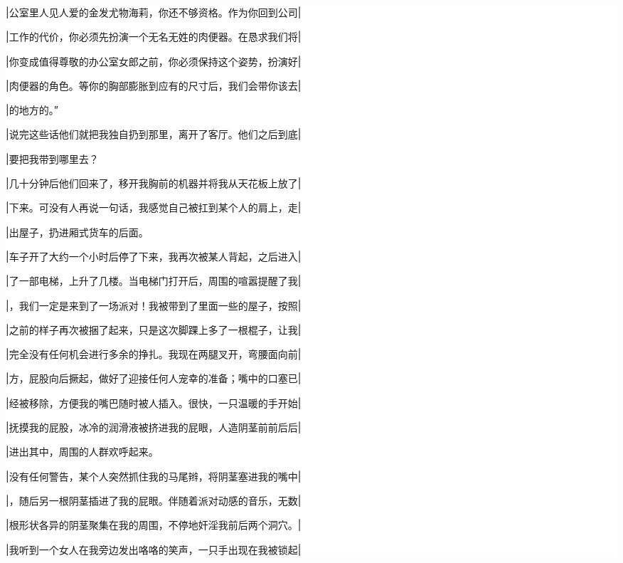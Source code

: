 |公室里人见人爱的金发尤物海莉，你还不够资格。作为你回到公司|

|工作的代价，你必须先扮演一个无名无姓的肉便器。在恳求我们将|

|你变成值得尊敬的办公室女郎之前，你必须保持这个姿势，扮演好|

|肉便器的角色。等你的胸部膨胀到应有的尺寸后，我们会带你该去|

|的地方的。”

|说完这些话他们就把我独自扔到那里，离开了客厅。他们之后到底|

|要把我带到哪里去？

|几十分钟后他们回来了，移开我胸前的机器并将我从天花板上放了|

|下来。可没有人再说一句话，我感觉自己被扛到某个人的肩上，走|

|出屋子，扔进厢式货车的后面。

|车子开了大约一个小时后停了下来，我再次被某人背起，之后进入|

|了一部电梯，上升了几楼。当电梯门打开后，周围的喧嚣提醒了我|

|，我们一定是来到了一场派对！我被带到了里面一些的屋子，按照|

|之前的样子再次被捆了起来，只是这次脚踝上多了一根棍子，让我|

|完全没有任何机会进行多余的挣扎。我现在两腿叉开，弯腰面向前|

|方，屁股向后撅起，做好了迎接任何人宠幸的准备；嘴中的口塞已|

|经被移除，方便我的嘴巴随时被人插入。很快，一只温暖的手开始|

|抚摸我的屁股，冰冷的润滑液被挤进我的屁眼，人造阴茎前前后后|

|进出其中，周围的人群欢呼起来。

|没有任何警告，某个人突然抓住我的马尾辫，将阴茎塞进我的嘴中|

|，随后另一根阴茎插进了我的屁眼。伴随着派对动感的音乐，无数|

|根形状各异的阴茎聚集在我的周围，不停地奸淫我前后两个洞穴。|

|我听到一个女人在我旁边发出咯咯的笑声，一只手出现在我被锁起|
